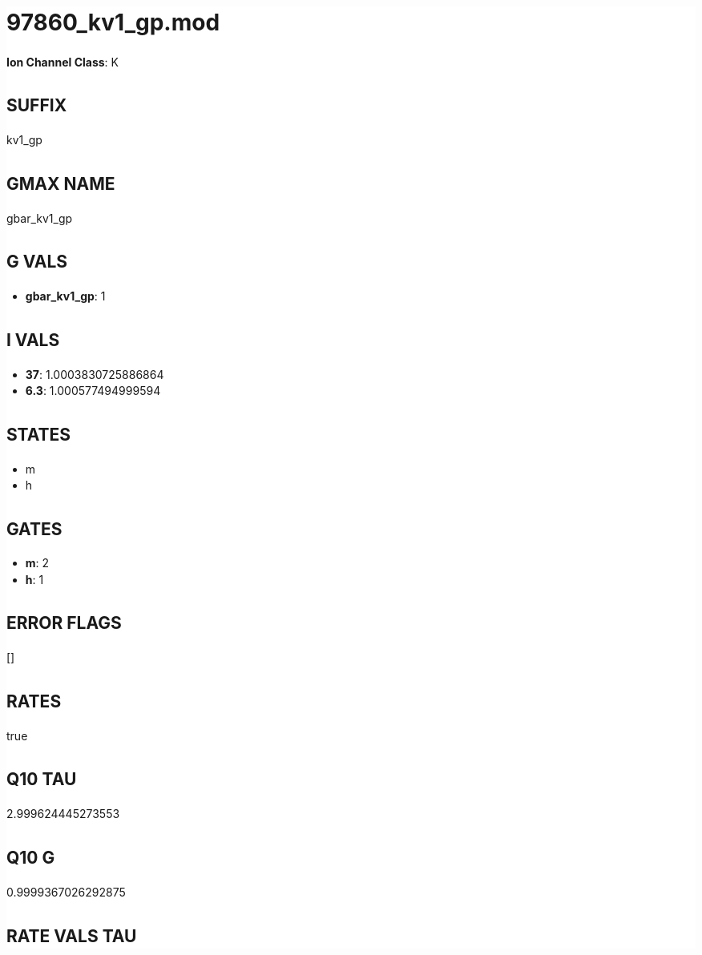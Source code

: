 # 97860_kv1_gp.mod

**Ion Channel Class**: K

## SUFFIX

kv1_gp

## GMAX NAME

gbar_kv1_gp

## G VALS

- **gbar_kv1_gp**: 1

## I VALS

- **37**: 1.0003830725886864
- **6.3**: 1.000577494999594

## STATES

- m
- h

## GATES

- **m**: 2
- **h**: 1

## ERROR FLAGS

[]

## RATES

true

## Q10 TAU

2.999624445273553

## Q10 G

0.9999367026292875

## RATE VALS TAU
